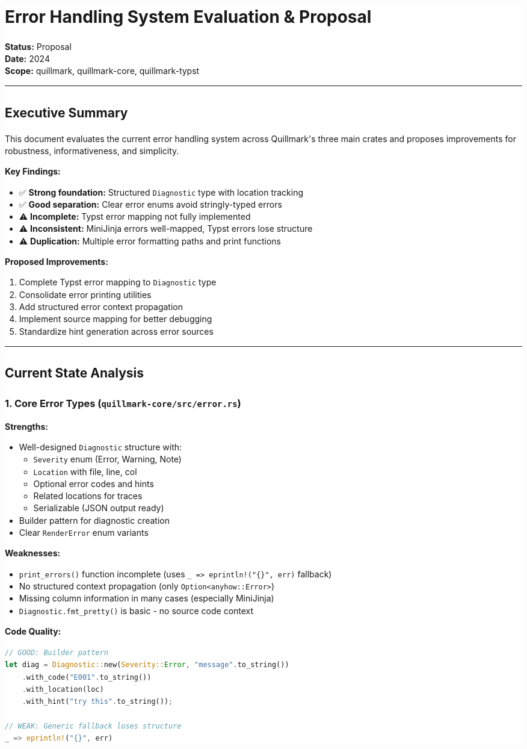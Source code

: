 # Error Handling System Evaluation & Proposal

**Status:** Proposal  
**Date:** 2024  
**Scope:** quillmark, quillmark-core, quillmark-typst

---

## Executive Summary

This document evaluates the current error handling system across Quillmark's three main crates and proposes improvements for robustness, informativeness, and simplicity.

**Key Findings:**
- ✅ **Strong foundation:** Structured `Diagnostic` type with location tracking
- ✅ **Good separation:** Clear error enums avoid stringly-typed errors
- ⚠️ **Incomplete:** Typst error mapping not fully implemented
- ⚠️ **Inconsistent:** MiniJinja errors well-mapped, Typst errors lose structure
- ⚠️ **Duplication:** Multiple error formatting paths and print functions

**Proposed Improvements:**
1. Complete Typst error mapping to `Diagnostic` type
2. Consolidate error printing utilities
3. Add structured error context propagation
4. Implement source mapping for better debugging
5. Standardize hint generation across error sources

---

## Current State Analysis

### 1. Core Error Types (`quillmark-core/src/error.rs`)

**Strengths:**
- Well-designed `Diagnostic` structure with:
  - `Severity` enum (Error, Warning, Note)
  - `Location` with file, line, col
  - Optional error codes and hints
  - Related locations for traces
  - Serializable (JSON output ready)
- Builder pattern for diagnostic creation
- Clear `RenderError` enum variants

**Weaknesses:**
- `print_errors()` function incomplete (uses `_ => eprintln!("{}", err)` fallback)
- No structured context propagation (only `Option<anyhow::Error>`)
- Missing column information in many cases (especially MiniJinja)
- `Diagnostic.fmt_pretty()` is basic - no source code context

**Code Quality:**
```rust
// GOOD: Builder pattern
let diag = Diagnostic::new(Severity::Error, "message".to_string())
    .with_code("E001".to_string())
    .with_location(loc)
    .with_hint("try this".to_string());

// WEAK: Generic fallback loses structure
_ => eprintln!("{}", err)
```

